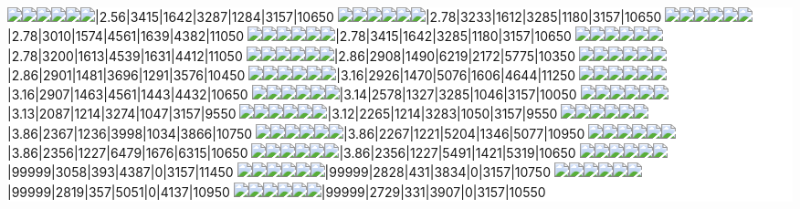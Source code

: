 ![](/item/3095.png)![](/item/3036.png)![](/item/6696.png)![](/item/1001.png)![](/item/1053.png)![](/item/1055.png)|2.56|3415|1642|3287|1284|3157|10650
![](/item/3095.png)![](/item/6695.png)![](/item/3031.png)![](/item/1001.png)![](/item/1053.png)![](/item/1055.png)|2.78|3233|1612|3285|1180|3157|10650
![](/item/3095.png)![](/item/3139.png)![](/item/3031.png)![](/item/1001.png)![](/item/1053.png)![](/item/1055.png)|2.78|3010|1574|4561|1639|4382|11050
![](/item/3095.png)![](/item/3036.png)![](/item/6693.png)![](/item/1001.png)![](/item/1053.png)![](/item/1055.png)|2.78|3415|1642|3285|1180|3157|10650
![](/item/3095.png)![](/item/3033.png)![](/item/6673.png)![](/item/1001.png)![](/item/1055.png)![](/item/1038.png)|2.78|3200|1613|4539|1631|4412|11050
![](/item/3095.png)![](/item/3004.png)![](/item/3156.png)![](/item/1001.png)![](/item/1053.png)![](/item/1055.png)|2.86|2908|1490|6219|2172|5775|10350
![](/item/3095.png)![](/item/3814.png)![](/item/3004.png)![](/item/1001.png)![](/item/1053.png)![](/item/1055.png)|2.86|2901|1481|3696|1291|3576|10450
![](/item/6035.png)![](/item/3095.png)![](/item/3072.png)![](/item/1001.png)![](/item/1055.png)![](/item/1038.png)|3.16|2926|1470|5076|1606|4644|11250
![](/item/3095.png)![](/item/3026.png)![](/item/3036.png)![](/item/1001.png)![](/item/1053.png)![](/item/1055.png)|3.16|2907|1463|4561|1443|4432|10650
![](/item/3095.png)![](/item/3046.png)![](/item/6695.png)![](/item/1001.png)![](/item/1053.png)![](/item/1055.png)|3.14|2578|1327|3285|1046|3157|10050
![](/item/3095.png)![](/item/3006.png)![](/item/3085.png)![](/item/1053.png)![](/item/1055.png)![](/item/1038.png)|3.13|2087|1214|3274|1047|3157|9550
![](/item/3095.png)![](/item/3006.png)![](/item/3046.png)![](/item/1053.png)![](/item/1055.png)![](/item/1038.png)|3.12|2265|1214|3283|1050|3157|9550
![](/item/3095.png)![](/item/6632.png)![](/item/6609.png)![](/item/1001.png)![](/item/1053.png)![](/item/1055.png)|3.86|2367|1236|3998|1034|3866|10750
![](/item/3095.png)![](/item/3026.png)![](/item/3748.png)![](/item/1001.png)![](/item/1053.png)![](/item/1055.png)|3.86|2267|1221|5204|1346|5077|10950
![](/item/6035.png)![](/item/3095.png)![](/item/3026.png)![](/item/1001.png)![](/item/1053.png)![](/item/1055.png)|3.86|2356|1227|6479|1676|6315|10650
![](/item/6035.png)![](/item/3095.png)![](/item/3181.png)![](/item/1001.png)![](/item/1053.png)![](/item/1055.png)|3.86|2356|1227|5491|1421|5319|10650
![](/item/3095.png)![](/item/6691.png)![](/item/3153.png)![](/item/1001.png)![](/item/1055.png)![](/item/1038.png)|99999|3058|393|4387|0|3157|11450
![](/item/3095.png)![](/item/6691.png)![](/item/3094.png)![](/item/1001.png)![](/item/1053.png)![](/item/1055.png)|99999|2828|431|3834|0|3157|10750
![](/item/3095.png)![](/item/6691.png)![](/item/3091.png)![](/item/1001.png)![](/item/1053.png)![](/item/1055.png)|99999|2819|357|5051|0|4137|10950
![](/item/3095.png)![](/item/6691.png)![](/item/3046.png)![](/item/1001.png)![](/item/1053.png)![](/item/1055.png)|99999|2729|331|3907|0|3157|10550

































